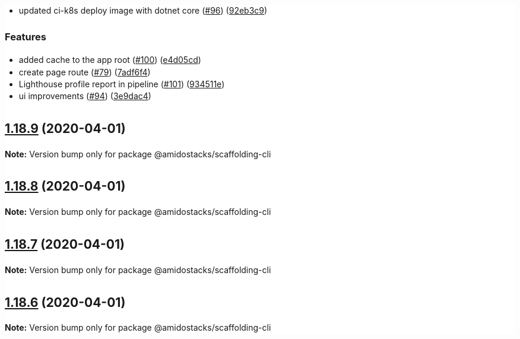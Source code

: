 * updated ci-k8s deploy image with dotnet core ([#96](https://github.com/amido/stacks-webapp-template/issues/96)) ([92eb3c9](https://github.com/amido/stacks-webapp-template/commit/92eb3c95166851b10db22bbf374cbd41e4d258f6))


### Features

* added cache to the app root ([#100](https://github.com/amido/stacks-webapp-template/issues/100)) ([e4d05cd](https://github.com/amido/stacks-webapp-template/commit/e4d05cda31275001891beb6c0d68a53616c68561))
* create page route ([#79](https://github.com/amido/stacks-webapp-template/issues/79)) ([7adf6f4](https://github.com/amido/stacks-webapp-template/commit/7adf6f40793abec85baa24fc25e20b01e661c692))
* Lighthouse profile report in pipeline ([#101](https://github.com/amido/stacks-webapp-template/issues/101)) ([934511e](https://github.com/amido/stacks-webapp-template/commit/934511e4d351b409c5d3140a7d2d4ff07c384330))
* ui improvements ([#94](https://github.com/amido/stacks-webapp-template/issues/94)) ([3e9dac4](https://github.com/amido/stacks-webapp-template/commit/3e9dac420a119d07238ff3a1858f68d16b8be744))





## [1.18.9](https://github.com/amido/stacks-webapp-template/compare/@amidostacks/scaffolding-cli@1.18.3...@amidostacks/scaffolding-cli@1.18.9) (2020-04-01)

**Note:** Version bump only for package @amidostacks/scaffolding-cli





## [1.18.8](https://github.com/amido/stacks-webapp-template/compare/@amidostacks/scaffolding-cli@1.18.3...@amidostacks/scaffolding-cli@1.18.8) (2020-04-01)

**Note:** Version bump only for package @amidostacks/scaffolding-cli





## [1.18.7](https://github.com/amido/stacks-webapp-template/compare/@amidostacks/scaffolding-cli@1.18.3...@amidostacks/scaffolding-cli@1.18.7) (2020-04-01)

**Note:** Version bump only for package @amidostacks/scaffolding-cli





## [1.18.6](https://github.com/amido/stacks-webapp-template/compare/@amidostacks/scaffolding-cli@1.18.3...@amidostacks/scaffolding-cli@1.18.6) (2020-04-01)

**Note:** Version bump only for package @amidostacks/scaffolding-cli


